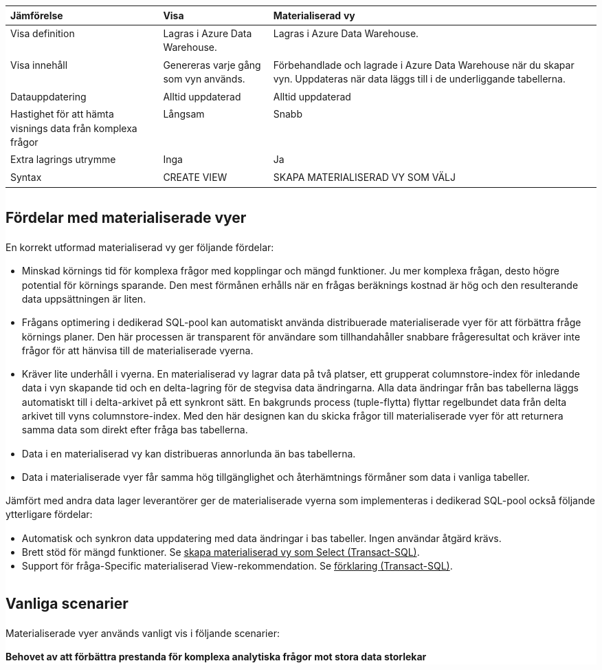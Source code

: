 | Jämförelse                     | Visa                                         | Materialiserad vy
|:-------------------------------|:---------------------------------------------|:--------------------------------------------------------------|
|Visa definition                 | Lagras i Azure Data Warehouse.              | Lagras i Azure Data Warehouse.
|Visa innehåll                    | Genereras varje gång som vyn används.   | Förbehandlade och lagrade i Azure Data Warehouse när du skapar vyn. Uppdateras när data läggs till i de underliggande tabellerna.
|Datauppdatering                    | Alltid uppdaterad                               | Alltid uppdaterad
|Hastighet för att hämta visnings data från komplexa frågor     | Långsam                                         | Snabb  
|Extra lagrings utrymme                   | Inga                                           | Ja
|Syntax                          | CREATE VIEW                                  | SKAPA MATERIALISERAD VY SOM VÄLJ

## <a name="benefits-of-materialized-views"></a>Fördelar med materialiserade vyer

En korrekt utformad materialiserad vy ger följande fördelar:

- Minskad körnings tid för komplexa frågor med kopplingar och mängd funktioner. Ju mer komplexa frågan, desto högre potential för körnings sparande. Den mest förmånen erhålls när en frågas beräknings kostnad är hög och den resulterande data uppsättningen är liten.  

- Frågans optimering i dedikerad SQL-pool kan automatiskt använda distribuerade materialiserade vyer för att förbättra fråge körnings planer.  Den här processen är transparent för användare som tillhandahåller snabbare frågeresultat och kräver inte frågor för att hänvisa till de materialiserade vyerna.

- Kräver lite underhåll i vyerna.  En materialiserad vy lagrar data på två platser, ett grupperat columnstore-index för inledande data i vyn skapande tid och en delta-lagring för de stegvisa data ändringarna.  Alla data ändringar från bas tabellerna läggs automatiskt till i delta-arkivet på ett synkront sätt.  En bakgrunds process (tuple-flytta) flyttar regelbundet data från delta arkivet till vyns columnstore-index.  Med den här designen kan du skicka frågor till materialiserade vyer för att returnera samma data som direkt efter fråga bas tabellerna.
- Data i en materialiserad vy kan distribueras annorlunda än bas tabellerna.  
- Data i materialiserade vyer får samma hög tillgänglighet och återhämtnings förmåner som data i vanliga tabeller.  

Jämfört med andra data lager leverantörer ger de materialiserade vyerna som implementeras i dedikerad SQL-pool också följande ytterligare fördelar:

- Automatisk och synkron data uppdatering med data ändringar i bas tabeller. Ingen användar åtgärd krävs.
- Brett stöd för mängd funktioner. Se [skapa materialiserad vy som Select (Transact-SQL)](/sql/t-sql/statements/create-materialized-view-as-select-transact-sql?view=azure-sqldw-latest&preserve-view=true).
- Support för fråga-Specific materialiserad View-rekommendation.  Se [förklaring (Transact-SQL)](/sql/t-sql/queries/explain-transact-sql?view=azure-sqldw-latest&preserve-view=true).

## <a name="common-scenarios"></a>Vanliga scenarier  

Materialiserade vyer används vanligt vis i följande scenarier:

**Behovet av att förbättra prestanda för komplexa analytiska frågor mot stora data storlekar**
